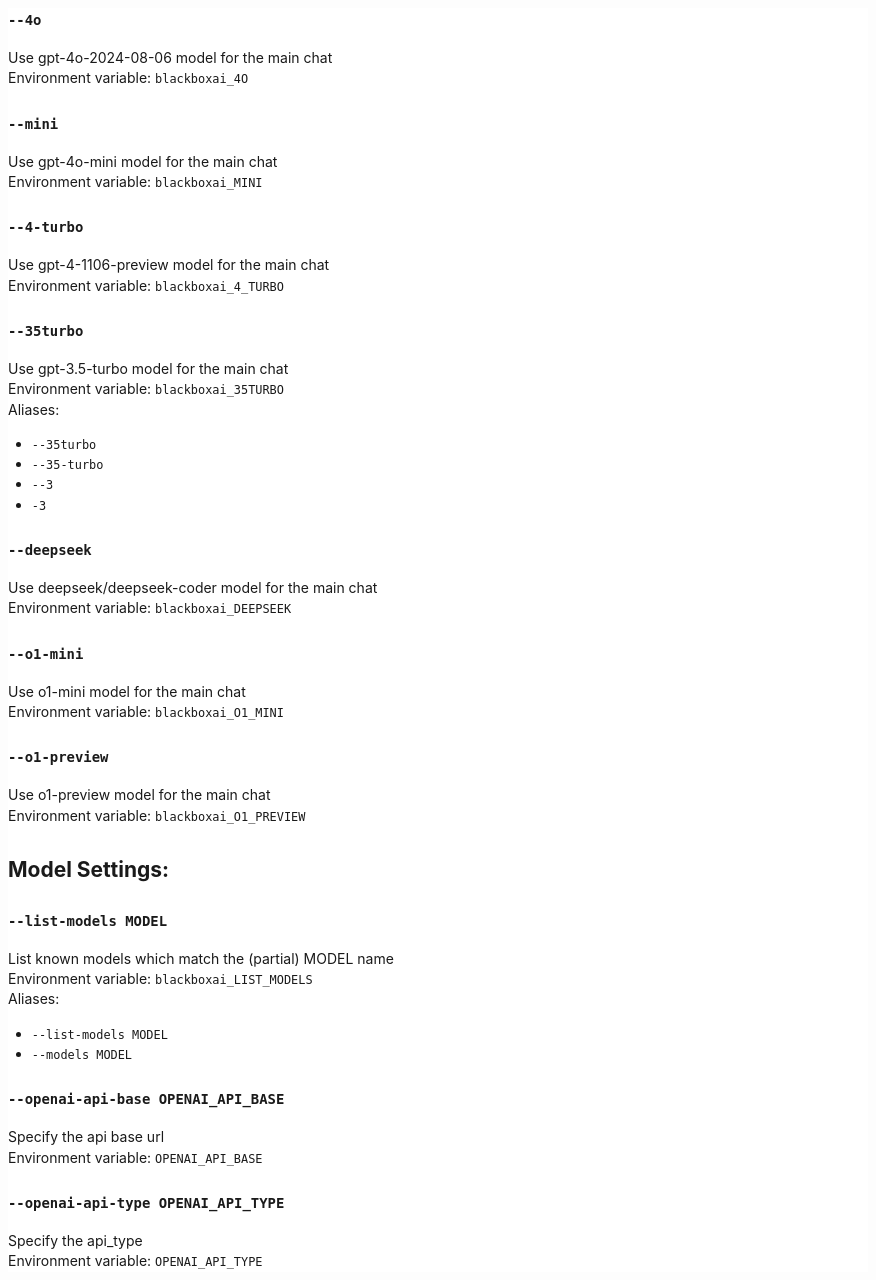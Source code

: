 ### `--4o`
Use gpt-4o-2024-08-06 model for the main chat  
Environment variable: `blackboxai_4O`  

### `--mini`
Use gpt-4o-mini model for the main chat  
Environment variable: `blackboxai_MINI`  

### `--4-turbo`
Use gpt-4-1106-preview model for the main chat  
Environment variable: `blackboxai_4_TURBO`  

### `--35turbo`
Use gpt-3.5-turbo model for the main chat  
Environment variable: `blackboxai_35TURBO`  
Aliases:
  - `--35turbo`
  - `--35-turbo`
  - `--3`
  - `-3`

### `--deepseek`
Use deepseek/deepseek-coder model for the main chat  
Environment variable: `blackboxai_DEEPSEEK`  

### `--o1-mini`
Use o1-mini model for the main chat  
Environment variable: `blackboxai_O1_MINI`  

### `--o1-preview`
Use o1-preview model for the main chat  
Environment variable: `blackboxai_O1_PREVIEW`  

## Model Settings:

### `--list-models MODEL`
List known models which match the (partial) MODEL name  
Environment variable: `blackboxai_LIST_MODELS`  
Aliases:
  - `--list-models MODEL`
  - `--models MODEL`

### `--openai-api-base OPENAI_API_BASE`
Specify the api base url  
Environment variable: `OPENAI_API_BASE`  

### `--openai-api-type OPENAI_API_TYPE`
Specify the api_type  
Environment variable: `OPENAI_API_TYPE`  
